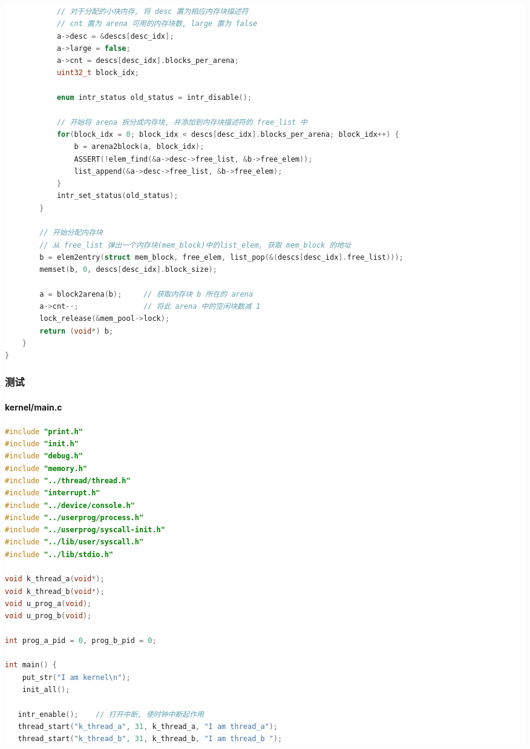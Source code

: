 ```c
            // 对于分配的小块内存, 将 desc 置为相应内存块描述符
            // cnt 置为 arena 可用的内存块数, large 置为 false
            a->desc = &descs[desc_idx];
            a->large = false;
            a->cnt = descs[desc_idx].blocks_per_arena;
            uint32_t block_idx;

            enum intr_status old_status = intr_disable();

            // 开始将 arena 拆分成内存块, 并添加到内存块描述符的 free_list 中
            for(block_idx = 0; block_idx < descs[desc_idx].blocks_per_arena; block_idx++) {
                b = arena2block(a, block_idx);
                ASSERT(!elem_find(&a->desc->free_list, &b->free_elem));
                list_append(&a->desc->free_list, &b->free_elem);
            }
            intr_set_status(old_status);
        }

        // 开始分配内存块
        // 从 free_list 弹出一个内存块(mem_block)中的list_elem, 获取 mem_block 的地址
        b = elem2entry(struct mem_block, free_elem, list_pop(&(descs[desc_idx].free_list)));
        memset(b, 0, descs[desc_idx].block_size);

        a = block2arena(b);     // 获取内存块 b 所在的 arena
        a->cnt--;               // 将此 arena 中的空闲块数减 1
        lock_release(&mem_pool->lock);
        return (void*) b;
    }
}
```



### 测试

#### kernel/main.c

```c
#include "print.h"
#include "init.h"
#include "debug.h"
#include "memory.h"
#include "../thread/thread.h"
#include "interrupt.h"
#include "../device/console.h"
#include "../userprog/process.h"
#include "../userprog/syscall-init.h"
#include "../lib/user/syscall.h"
#include "../lib/stdio.h"

void k_thread_a(void*);
void k_thread_b(void*);
void u_prog_a(void);
void u_prog_b(void);

int prog_a_pid = 0, prog_b_pid = 0;

int main() {
	put_str("I am kernel\n");
	init_all();

   intr_enable();    // 打开中断, 使时钟中断起作用
   thread_start("k_thread_a", 31, k_thread_a, "I am thread_a");
   thread_start("k_thread_b", 31, k_thread_b, "I am thread_b ");
```